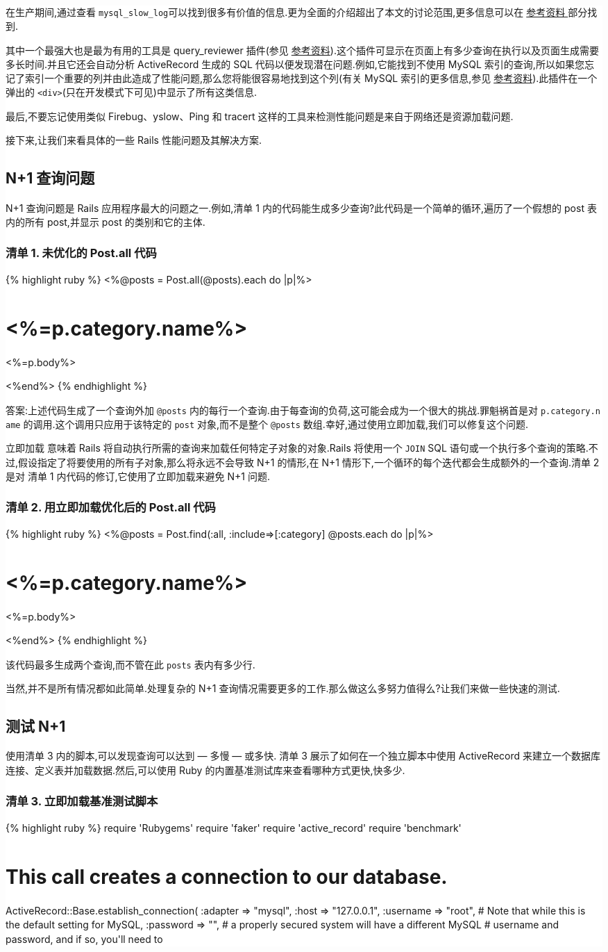在生产期间,通过查看 `mysql_slow_log`可以找到很多有价值的信息.更为全面的介绍超出了本文的讨论范围,更多信息可以在 [参考资料 ](http://www.ibm.com/developerworks/cn/opensource/os-Railsn1/index.html#resources)部分找到.

其中一个最强大也是最为有用的工具是 query_reviewer 插件(参见 [参考资料](http://www.ibm.com/developerworks/cn/opensource/os-Railsn1/index.html#resources)).这个插件可显示在页面上有多少查询在执行以及页面生成需要多长时间.并且它还会自动分析 ActiveRecord 生成的 SQL 代码以便发现潜在问题.例如,它能找到不使用 MySQL 索引的查询,所以如果您忘记了索引一个重要的列并由此造成了性能问题,那么您将能很容易地找到这个列(有关 MySQL 索引的更多信息,参见 [参考资料](http://www.ibm.com/developerworks/cn/opensource/os-Railsn1/index.html#resources)).此插件在一个弹出的 `<div>`(只在开发模式下可见)中显示了所有这类信息.

最后,不要忘记使用类似 Firebug、yslow、Ping 和 tracert 这样的工具来检测性能问题是来自于网络还是资源加载问题.

接下来,让我们来看具体的一些 Rails 性能问题及其解决方案.

## N+1 查询问题
N+1 查询问题是 Rails 应用程序最大的问题之一.例如,清单 1 内的代码能生成多少查询?此代码是一个简单的循环,遍历了一个假想的 post 表内的所有 post,并显示 post 的类别和它的主体.
### 清单 1. 未优化的 Post.all 代码
{% highlight ruby %}
<%@posts = Post.all(@posts).each do |p|%>
  <h1><%=p.category.name%></h1>
  <p><%=p.body%></p>
<%end%>
{% endhighlight %}

答案:上述代码生成了一个查询外加  `@posts` 内的每行一个查询.由于每查询的负荷,这可能会成为一个很大的挑战.罪魁祸首是对 `p.category.name` 的调用.这个调用只应用于该特定的 `post` 对象,而不是整个 `@posts` 数组.幸好,通过使用立即加载,我们可以修复这个问题.

立即加载 意味着 Rails 将自动执行所需的查询来加载任何特定子对象的对象.Rails 将使用一个 `JOIN` SQL 语句或一个执行多个查询的策略.不过,假设指定了将要使用的所有子对象,那么将永远不会导致 N+1 的情形,在 N+1 情形下,一个循环的每个迭代都会生成额外的一个查询.清单 2 是对 清单 1 内代码的修订,它使用了立即加载来避免 N+1 问题.

### 清单 2. 用立即加载优化后的 Post.all 代码
{% highlight ruby %}
<%@posts = Post.find(:all, :include=>[:category]
  @posts.each do |p|%>
  <h1><%=p.category.name%></h1>
  <p><%=p.body%></p>
<%end%>
{% endhighlight %}

该代码最多生成两个查询,而不管在此 `posts` 表内有多少行.

当然,并不是所有情况都如此简单.处理复杂的 N+1 查询情况需要更多的工作.那么做这么多努力值得么?让我们来做一些快速的测试.

## 测试 N+1
使用清单 3 内的脚本,可以发现查询可以达到 — 多慢 — 或多快. 清单 3 展示了如何在一个独立脚本中使用 ActiveRecord 来建立一个数据库连接、定义表并加载数据.然后,可以使用 Ruby 的内置基准测试库来查看哪种方式更快,快多少.

### 清单 3. 立即加载基准测试脚本
{% highlight ruby %}
require 'Rubygems'
require 'faker'
require 'active_record'
require 'benchmark'

# This call creates a connection to our database.

ActiveRecord::Base.establish_connection(
  :adapter  => "mysql",
  :host     => "127.0.0.1",
  :username => "root", # Note that while this is the default setting for MySQL,
  :password => "",     # a properly secured system will have a different MySQL
                            # username and password, and if so, you'll need to